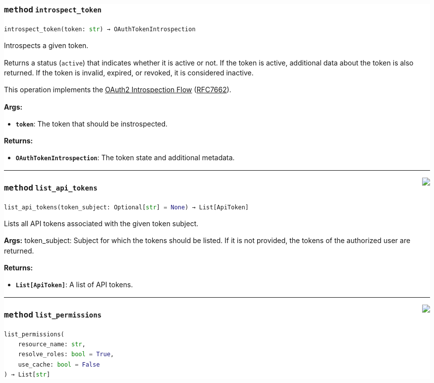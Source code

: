 ### <kbd>method</kbd> `introspect_token`

```python
introspect_token(token: str) → OAuthTokenIntrospection
```

Introspects a given token. 

Returns a status (`active`) that indicates whether it is active or not. If the token is active, additional data about the token is also returned. If the token is invalid, expired, or revoked, it is considered inactive. 

This operation implements the [OAuth2 Introspection Flow](https://www.oauth.com/oauth2-servers/token-introspection-endpoint/) ([RFC7662](https://tools.ietf.org/html/rfc7662)). 



**Args:**
 
 - <b>`token`</b>:  The token that should be instrospected. 



**Returns:**
 
 - <b>`OAuthTokenIntrospection`</b>:  The token state and additional metadata. 

---

<a href="https://github.com/ml-tooling/contaxy/blob/main/backend/src/contaxy/operations/auth.py#L43"><img align="right" style="float:right;" src="https://img.shields.io/badge/-source-cccccc?style=flat-square"></a>

### <kbd>method</kbd> `list_api_tokens`

```python
list_api_tokens(token_subject: Optional[str] = None) → List[ApiToken]
```

Lists all API tokens associated with the given token subject. 



**Args:**
  token_subject:  Subject for which the tokens should be listed.  If it is not provided, the tokens of the authorized user are returned. 



**Returns:**
 
 - <b>`List[ApiToken]`</b>:  A list of API tokens. 

---

<a href="https://github.com/ml-tooling/contaxy/blob/main/backend/src/contaxy/operations/auth.py#L125"><img align="right" style="float:right;" src="https://img.shields.io/badge/-source-cccccc?style=flat-square"></a>

### <kbd>method</kbd> `list_permissions`

```python
list_permissions(
    resource_name: str,
    resolve_roles: bool = True,
    use_cache: bool = False
) → List[str]
```

